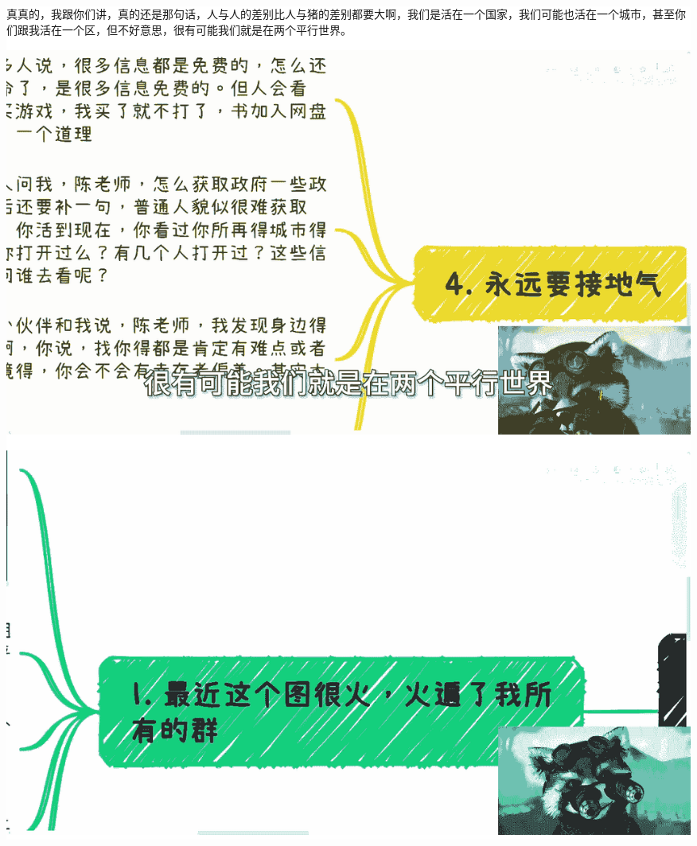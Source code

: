真真的，我跟你们讲，真的还是那句话，人与人的差别比人与猪的差别都要大啊，我们是活在一个国家，我们可能也活在一个城市，甚至你们跟我活在一个区，但不好意思，很有可能我们就是在两个平行世界。



![](img/029e5503b5d99e482ad34b404cfc981e_34.png)

![](img/029e5503b5d99e482ad34b404cfc981e_35.png)
